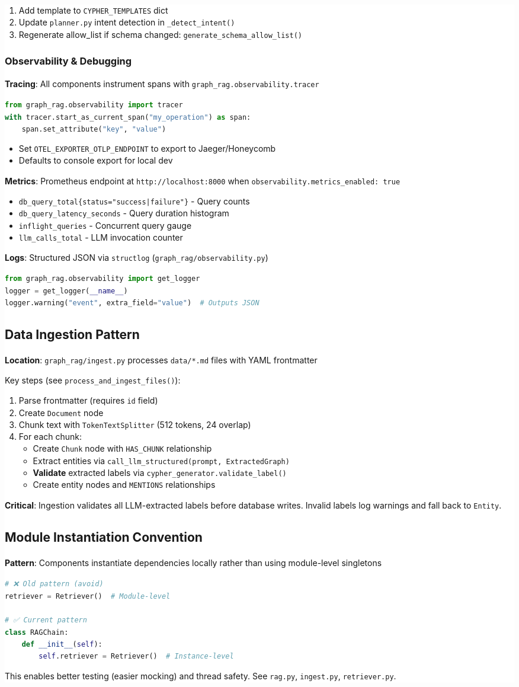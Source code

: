 1. Add template to `CYPHER_TEMPLATES` dict
2. Update `planner.py` intent detection in `_detect_intent()`
3. Regenerate allow_list if schema changed: `generate_schema_allow_list()`

### Observability & Debugging

**Tracing**: All components instrument spans with `graph_rag.observability.tracer`
```python
from graph_rag.observability import tracer
with tracer.start_as_current_span("my_operation") as span:
    span.set_attribute("key", "value")
```
- Set `OTEL_EXPORTER_OTLP_ENDPOINT` to export to Jaeger/Honeycomb
- Defaults to console export for local dev

**Metrics**: Prometheus endpoint at `http://localhost:8000` when `observability.metrics_enabled: true`
- `db_query_total{status="success|failure"}` - Query counts
- `db_query_latency_seconds` - Query duration histogram
- `inflight_queries` - Concurrent query gauge
- `llm_calls_total` - LLM invocation counter

**Logs**: Structured JSON via `structlog` (`graph_rag/observability.py`)
```python
from graph_rag.observability import get_logger
logger = get_logger(__name__)
logger.warning("event", extra_field="value")  # Outputs JSON
```

## Data Ingestion Pattern

**Location**: `graph_rag/ingest.py` processes `data/*.md` files with YAML frontmatter

Key steps (see `process_and_ingest_files()`):
1. Parse frontmatter (requires `id` field)
2. Create `Document` node
3. Chunk text with `TokenTextSplitter` (512 tokens, 24 overlap)
4. For each chunk:
   - Create `Chunk` node with `HAS_CHUNK` relationship
   - Extract entities via `call_llm_structured(prompt, ExtractedGraph)`
   - **Validate** extracted labels via `cypher_generator.validate_label()`
   - Create entity nodes and `MENTIONS` relationships

**Critical**: Ingestion validates all LLM-extracted labels before database writes. Invalid labels log warnings and fall back to `Entity`.

## Module Instantiation Convention

**Pattern**: Components instantiate dependencies locally rather than using module-level singletons
```python
# ❌ Old pattern (avoid)
retriever = Retriever()  # Module-level

# ✅ Current pattern
class RAGChain:
    def __init__(self):
        self.retriever = Retriever()  # Instance-level
```
This enables better testing (easier mocking) and thread safety. See `rag.py`, `ingest.py`, `retriever.py`.
